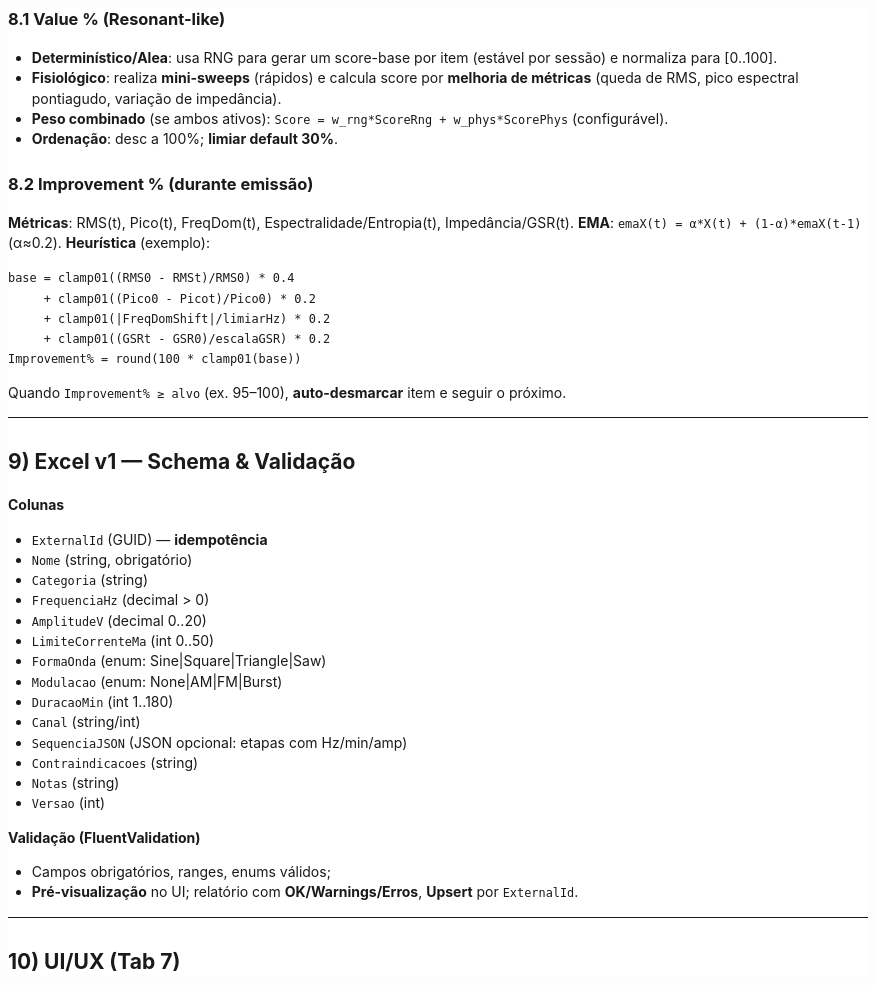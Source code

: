 ### 8.1 Value % (Resonant-like)

* **Determinístico/Alea**: usa RNG para gerar um score-base por item (estável por sessão) e normaliza para [0..100].
* **Fisiológico**: realiza **mini-sweeps** (rápidos) e calcula score por **melhoria de métricas** (queda de RMS, pico espectral pontiagudo, variação de impedância).
* **Peso combinado** (se ambos ativos): `Score = w_rng*ScoreRng + w_phys*ScorePhys` (configurável).
* **Ordenação**: desc a 100%; **limiar default 30%**.

### 8.2 Improvement % (durante emissão)

**Métricas**: RMS(t), Pico(t), FreqDom(t), Espectralidade/Entropia(t), Impedância/GSR(t).
**EMA**: `emaX(t) = α*X(t) + (1-α)*emaX(t-1)` (α≈0.2).
**Heurística** (exemplo):

```
base = clamp01((RMS0 - RMSt)/RMS0) * 0.4
     + clamp01((Pico0 - Picot)/Pico0) * 0.2
     + clamp01(|FreqDomShift|/limiarHz) * 0.2
     + clamp01((GSRt - GSR0)/escalaGSR) * 0.2
Improvement% = round(100 * clamp01(base))
```

Quando `Improvement% ≥ alvo` (ex. 95–100), **auto-desmarcar** item e seguir o próximo.

---

## 9) Excel v1 — Schema & Validação

**Colunas**

* `ExternalId` (GUID) — **idempotência**
* `Nome` (string, obrigatório)
* `Categoria` (string)
* `FrequenciaHz` (decimal > 0)
* `AmplitudeV` (decimal 0..20)
* `LimiteCorrenteMa` (int 0..50)
* `FormaOnda` (enum: Sine|Square|Triangle|Saw)
* `Modulacao` (enum: None|AM|FM|Burst)
* `DuracaoMin` (int 1..180)
* `Canal` (string/int)
* `SequenciaJSON` (JSON opcional: etapas com Hz/min/amp)
* `Contraindicacoes` (string)
* `Notas` (string)
* `Versao` (int)

**Validação (FluentValidation)**

* Campos obrigatórios, ranges, enums válidos;
* **Pré-visualização** no UI; relatório com **OK/Warnings/Erros**, **Upsert** por `ExternalId`.

---

## 10) UI/UX (Tab 7)
